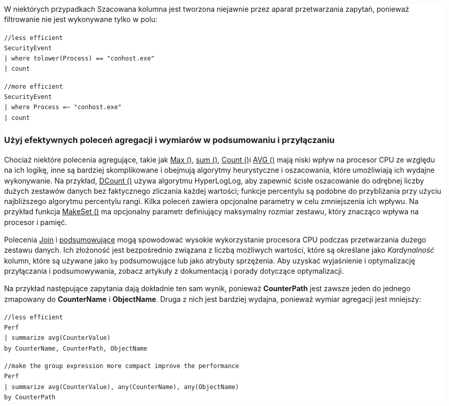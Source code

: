 W niektórych przypadkach Szacowana kolumna jest tworzona niejawnie przez aparat przetwarzania zapytań, ponieważ filtrowanie nie jest wykonywane tylko w polu:
```Kusto
//less efficient
SecurityEvent
| where tolower(Process) == "conhost.exe"
| count 
```
```Kusto
//more efficient
SecurityEvent
| where Process =~ "conhost.exe"
| count 
```




### <a name="use-effective-aggregation-commands-and-dimensions-in-summarize-and-join"></a>Użyj efektywnych poleceń agregacji i wymiarów w podsumowaniu i przyłączaniu

Chociaż niektóre polecenia agregujące, takie jak [Max ()](/azure/kusto/query/max-aggfunction), [sum ()](/azure/kusto/query/sum-aggfunction), [Count ()](/azure/kusto/query/count-aggfunction)i [AVG ()](/azure/kusto/query/avg-aggfunction) mają niski wpływ na procesor CPU ze względu na ich logikę, inne są bardziej skomplikowane i obejmują algorytmy heurystyczne i oszacowania, które umożliwiają ich wydajne wykonywanie. Na przykład, [DCount ()](/azure/kusto/query/dcount-aggfunction) używa algorytmu HyperLogLog, aby zapewnić ścisłe oszacowanie do odrębnej liczby dużych zestawów danych bez faktycznego zliczania każdej wartości; funkcje percentylu są podobne do przybliżania przy użyciu najbliższego algorytmu percentylu rangi. Kilka poleceń zawiera opcjonalne parametry w celu zmniejszenia ich wpływu. Na przykład funkcja [MakeSet ()](/azure/kusto/query/makeset-aggfunction) ma opcjonalny parametr definiujący maksymalny rozmiar zestawu, który znacząco wpływa na procesor i pamięć.

Polecenia [Join](/azure/kusto/query/joinoperator?pivots=azuremonitor) i [podsumowujące](/azure/kusto/query/summarizeoperator) mogą spowodować wysokie wykorzystanie procesora CPU podczas przetwarzania dużego zestawu danych. Ich złożoność jest bezpośrednio związana z liczbą możliwych wartości, które są określane jako *Kardynalność* kolumn, które są używane jako `by` podsumowujące lub jako atrybuty sprzężenia. Aby uzyskać wyjaśnienie i optymalizację przyłączania i podsumowywania, zobacz artykuły z dokumentacją i porady dotyczące optymalizacji.

Na przykład następujące zapytania dają dokładnie ten sam wynik, ponieważ **CounterPath** jest zawsze jeden do jednego zmapowany do **CounterName** i **ObjectName**. Druga z nich jest bardziej wydajna, ponieważ wymiar agregacji jest mniejszy:

```Kusto
//less efficient
Perf
| summarize avg(CounterValue) 
by CounterName, CounterPath, ObjectName
```
```Kusto
//make the group expression more compact improve the performance
Perf
| summarize avg(CounterValue), any(CounterName), any(ObjectName) 
by CounterPath
```
